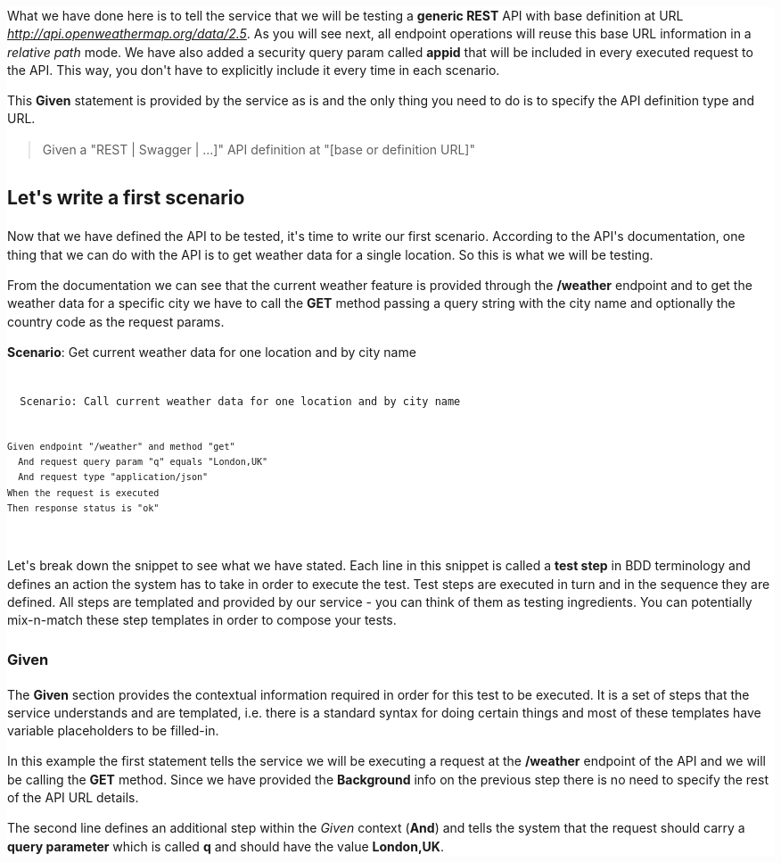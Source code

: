 What we have done here is to tell the service that we will be testing a **generic REST** API with base definition at URL *http://api.openweathermap.org/data/2.5*.  As you will see next, all endpoint operations will reuse this base URL
information in a *relative path* mode.  We have also added a security query param called **appid** that will be included
in every executed request to the API.  This way, you don't have to explicitly include it every time in each scenario.

This **Given** statement is provided by the service as is and the only thing you need to do is to specify the API definition type and URL.

> Given a "REST | Swagger | ...]" API definition at "[base or definition URL]"


## Let's write a first scenario

Now that we have defined the API to be tested, it's time to write our first scenario.  According to the API's documentation, one thing that we can do with the API is to get weather data for a single location.  So this is what we will be testing.

From the documentation we can see that the current weather feature is provided through the **/weather** endpoint and to get the weather data for a specific city we have to call the **GET** method passing a query string with the city name and optionally the country code as the request params.

<div class="bs-example scenario">
<b>Scenario</b>: Get current weather data for one location and by city name      
</div>
<div class="highlight"><pre><code class="gherkin" data-lang="gherkin_en">
  Scenario: Call current weather data for one location and by city name

    Given endpoint "/weather" and method "get"
      And request query param "q" equals "London,UK"
      And request type "application/json"
    When the request is executed
    Then response status is "ok"
</code></pre></div>

Let's break down the snippet to see what we have stated.  Each line in this snippet is called a **test step** in BDD terminology and defines an action the system has to take in order to execute the test.  Test steps are executed in turn and in the sequence they are defined. All steps are templated and provided by our service - you can think of them as testing ingredients.  You can potentially mix-n-match these step templates in order to compose your tests.

### Given

The **Given** section provides the contextual information required in order for this test to be executed.  It is a set of steps that the service understands and are templated, i.e. there is a standard syntax for doing certain things and most of these templates have variable placeholders to be filled-in.

In this example the first statement tells the service we will be executing a request at the **/weather** endpoint of the API and we will be calling the **GET** method.  Since we have provided the **Background** info on the previous step there is no need to specify the rest of the API URL details.  

The second line defines an additional step within the *Given* context (**And**) and tells the system that the request should carry a **query parameter** which is called **q** and should have the value **London,UK**.
